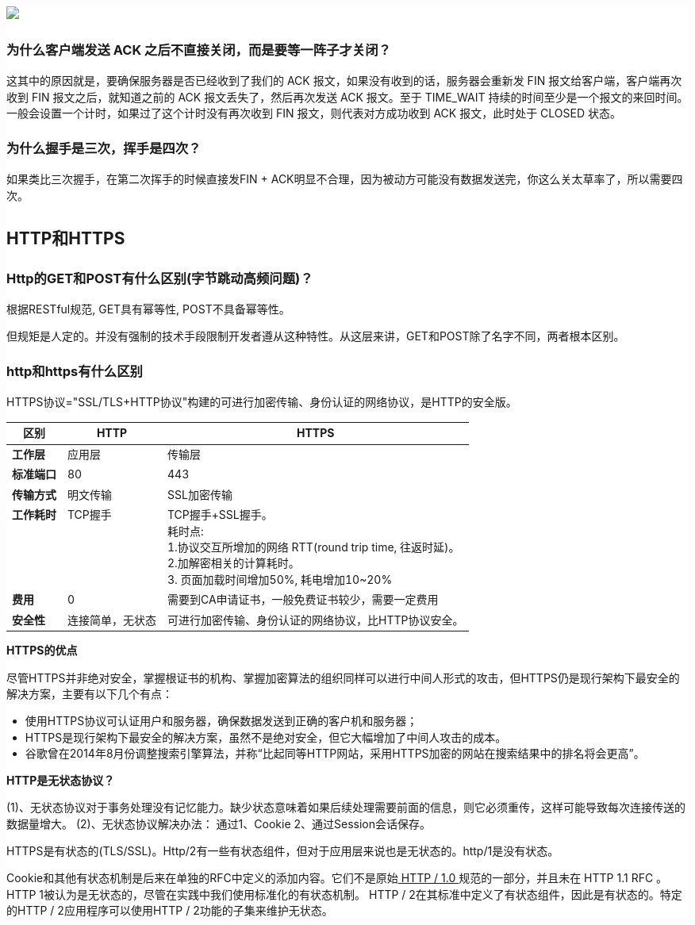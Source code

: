 ![][4handbye]

### 为什么客户端发送 ACK 之后不直接关闭，而是要等一阵子才关闭？

这其中的原因就是，要确保服务器是否已经收到了我们的 ACK 报文，如果没有收到的话，服务器会重新发 FIN 报文给客户端，客户端再次收到 FIN 报文之后，就知道之前的 ACK 报文丢失了，然后再次发送 ACK 报文。至于 TIME_WAIT 持续的时间至少是一个报文的来回时间。一般会设置一个计时，如果过了这个计时没有再次收到 FIN 报文，则代表对方成功收到 ACK 报文，此时处于 CLOSED 状态。

### 为什么握手是三次，挥手是四次？

如果类比三次握手，在第二次挥手的时候直接发FIN + ACK明显不合理，因为被动方可能没有数据发送完，你这么关太草率了，所以需要四次。

## HTTP和HTTPS

### Http的GET和POST有什么区别(字节跳动高频问题)？

根据RESTful规范, GET具有幂等性, POST不具备幂等性。

但规矩是人定的。并没有强制的技术手段限制开发者遵从这种特性。从这层来讲，GET和POST除了名字不同，两者根本区别。


### http和https有什么区别

HTTPS协议="SSL/TLS+HTTP协议"构建的可进行加密传输、身份认证的网络协议，是HTTP的安全版。

| 区别         | HTTP             | HTTPS                                                        |
| ------------ | ---------------- | ------------------------------------------------------------ |
| **工作层**   | 应用层           | 传输层                                                       |
| **标准端口** | 80               | 443                                                          |
| **传输方式** | 明文传输         | SSL加密传输                                                  |
| **工作耗时** | TCP握手          | TCP握手+SSL握手。<br>耗时点: <br>1.协议交互所增加的网络 RTT(round trip time, 往返时延)。<br/>2.加解密相关的计算耗时。<br />3. 页面加载时间增加50%, 耗电增加10~20% |
| **费用**     | 0                | 需要到CA申请证书，一般免费证书较少，需要一定费用             |
| **安全性**   | 连接简单，无状态 | 可进行加密传输、身份认证的网络协议，比HTTP协议安全。         |

**HTTPS的优点**

尽管HTTPS并非绝对安全，掌握根证书的机构、掌握加密算法的组织同样可以进行中间人形式的攻击，但HTTPS仍是现行架构下最安全的解决方案，主要有以下几个有点：

- 使用HTTPS协议可认证用户和服务器，确保数据发送到正确的客户机和服务器；
- HTTPS是现行架构下最安全的解决方案，虽然不是绝对安全，但它大幅增加了中间人攻击的成本。
- 谷歌曾在2014年8月份调整搜索引擎算法，并称“比起同等HTTP网站，采用HTTPS加密的网站在搜索结果中的排名将会更高”。

**HTTP是无状态协议？**

(1)、无状态协议对于事务处理没有记忆能力。缺少状态意味着如果后续处理需要前面的信息，则它必须重传，这样可能导致每次连接传送的数据量增大。
(2)、无状态协议解决办法： 通过1、Cookie 2、通过Session会话保存。

HTTPS是有状态的(TLS/SSL)。Http/2有一些有状态组件，但对于应用层来说也是无状态的。http/1是没有状态。

Cookie和其他有状态机制是后来在单独的RFC中定义的添加内容。它们不是原始[ HTTP / 1.0 ](http://www.it1352.com/"https://tools.ietf.org/search/rfc1945/")规范的一部分，并且未在 HTTP 1.1 RFC 。 HTTP 1被认为是无状态的，尽管在实践中我们使用标准化的有状态机制。 HTTP / 2在其标准中定义了有状态组件，因此是有状态的。特定的HTTP / 2应用程序可以使用HTTP / 2功能的子集来维护无状态。


[3handshake]: ./art/3handshake.png
[4handbye]: ./art/4handbye.png